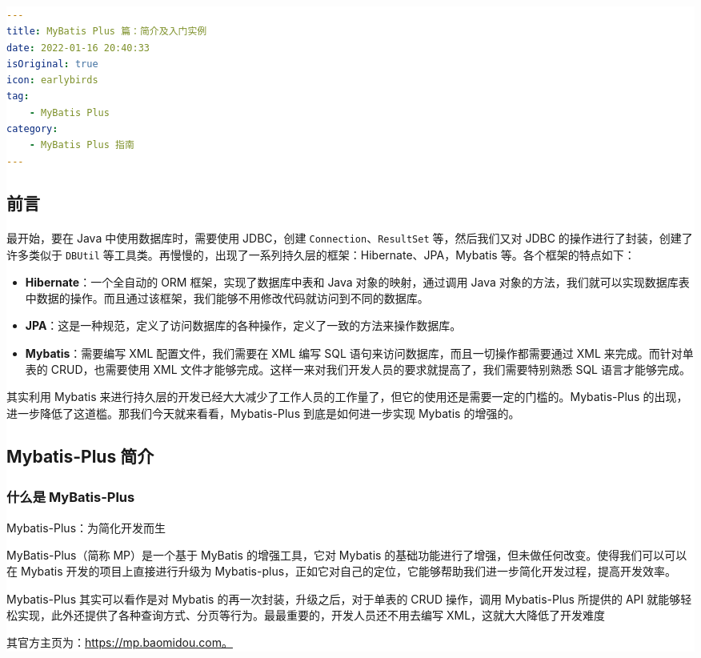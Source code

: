 ```yaml
---
title: MyBatis Plus 篇：简介及入门实例
date: 2022-01-16 20:40:33
isOriginal: true
icon: earlybirds
tag:
    - MyBatis Plus
category:
    - MyBatis Plus 指南
---
```


## 前言



最开始，要在 Java 中使用数据库时，需要使用 JDBC，创建 `Connection`、`ResultSet` 等，然后我们又对 JDBC 的操作进行了封装，创建了许多类似于 `DBUtil` 等工具类。再慢慢的，出现了一系列持久层的框架：Hibernate、JPA，Mybatis 等。各个框架的特点如下：



-   **Hibernate**：一个全自动的 ORM 框架，实现了数据库中表和 Java 对象的映射，通过调用 Java 对象的方法，我们就可以实现数据库表中数据的操作。而且通过该框架，我们能够不用修改代码就访问到不同的数据库。
-   **JPA**：这是一种规范，定义了访问数据库的各种操作，定义了一致的方法来操作数据库。

-   **Mybatis**：需要编写 XML 配置文件，我们需要在 XML 编写 SQL 语句来访问数据库，而且一切操作都需要通过 XML 来完成。而针对单表的 CRUD，也需要使用 XML 文件才能够完成。这样一来对我们开发人员的要求就提高了，我们需要特别熟悉 SQL 语言才能够完成。



其实利用 Mybatis 来进行持久层的开发已经大大减少了工作人员的工作量了，但它的使用还是需要一定的门槛的。Mybatis-Plus 的出现，进一步降低了这道槛。那我们今天就来看看，Mybatis-Plus 到底是如何进一步实现 Mybatis 的增强的。



## Mybatis-Plus 简介



### 什么是 MyBatis-Plus



Mybatis-Plus：为简化开发而生



MyBatis-Plus（简称 MP）是一个基于 MyBatis 的增强工具，它对 Mybatis 的基础功能进行了增强，但未做任何改变。使得我们可以可以在 Mybatis 开发的项目上直接进行升级为 Mybatis-plus，正如它对自己的定位，它能够帮助我们进一步简化开发过程，提高开发效率。



Mybatis-Plus 其实可以看作是对 Mybatis 的再一次封装，升级之后，对于单表的 CRUD 操作，调用 Mybatis-Plus 所提供的 API 就能够轻松实现，此外还提供了各种查询方式、分页等行为。最最重要的，开发人员还不用去编写 XML，这就大大降低了开发难度



其官方主页为：https://mp.baomidou.com。


